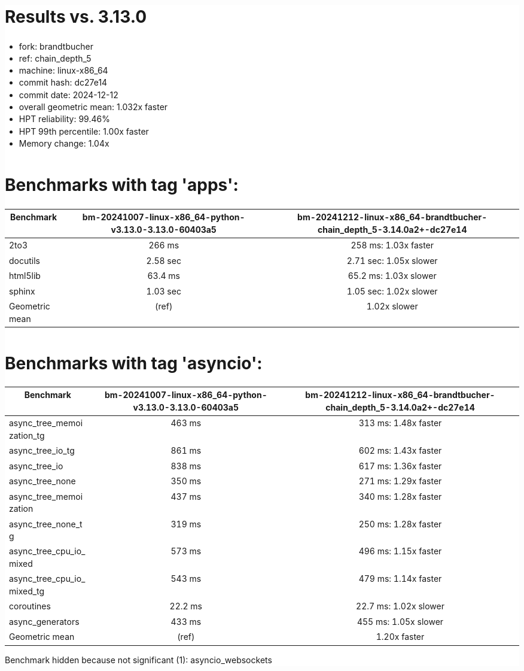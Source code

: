 # Results vs. 3.13.0

- fork: brandtbucher
- ref: chain_depth_5
- machine: linux-x86_64
- commit hash: dc27e14
- commit date: 2024-12-12
- overall geometric mean: 1.032x faster
- HPT reliability: 99.46%
- HPT 99th percentile: 1.00x faster
- Memory change: 1.04x

Benchmarks with tag 'apps':
===========================

| Benchmark      | bm-20241007-linux-x86_64-python-v3.13.0-3.13.0-60403a5 | bm-20241212-linux-x86_64-brandtbucher-chain_depth_5-3.14.0a2+-dc27e14 |
|----------------|:------------------------------------------------------:|:---------------------------------------------------------------------:|
| 2to3           | 266 ms                                                 | 258 ms: 1.03x faster                                                  |
| docutils       | 2.58 sec                                               | 2.71 sec: 1.05x slower                                                |
| html5lib       | 63.4 ms                                                | 65.2 ms: 1.03x slower                                                 |
| sphinx         | 1.03 sec                                               | 1.05 sec: 1.02x slower                                                |
| Geometric mean | (ref)                                                  | 1.02x slower                                                          |

Benchmarks with tag 'asyncio':
==============================

| Benchmark                  | bm-20241007-linux-x86_64-python-v3.13.0-3.13.0-60403a5 | bm-20241212-linux-x86_64-brandtbucher-chain_depth_5-3.14.0a2+-dc27e14 |
|----------------------------|:------------------------------------------------------:|:---------------------------------------------------------------------:|
| async_tree_memoization_tg  | 463 ms                                                 | 313 ms: 1.48x faster                                                  |
| async_tree_io_tg           | 861 ms                                                 | 602 ms: 1.43x faster                                                  |
| async_tree_io              | 838 ms                                                 | 617 ms: 1.36x faster                                                  |
| async_tree_none            | 350 ms                                                 | 271 ms: 1.29x faster                                                  |
| async_tree_memoization     | 437 ms                                                 | 340 ms: 1.28x faster                                                  |
| async_tree_none_tg         | 319 ms                                                 | 250 ms: 1.28x faster                                                  |
| async_tree_cpu_io_mixed    | 573 ms                                                 | 496 ms: 1.15x faster                                                  |
| async_tree_cpu_io_mixed_tg | 543 ms                                                 | 479 ms: 1.14x faster                                                  |
| coroutines                 | 22.2 ms                                                | 22.7 ms: 1.02x slower                                                 |
| async_generators           | 433 ms                                                 | 455 ms: 1.05x slower                                                  |
| Geometric mean             | (ref)                                                  | 1.20x faster                                                          |

Benchmark hidden because not significant (1): asyncio_websockets
